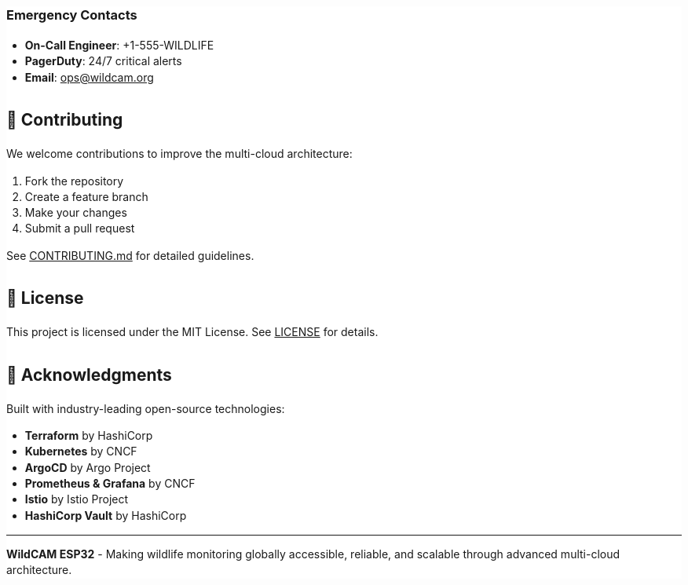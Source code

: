 ### Emergency Contacts
- **On-Call Engineer**: +1-555-WILDLIFE
- **PagerDuty**: 24/7 critical alerts
- **Email**: ops@wildcam.org

## 🤝 Contributing

We welcome contributions to improve the multi-cloud architecture:

1. Fork the repository
2. Create a feature branch
3. Make your changes
4. Submit a pull request

See [CONTRIBUTING.md](CONTRIBUTING.md) for detailed guidelines.

## 📄 License

This project is licensed under the MIT License. See [LICENSE](LICENSE) for details.

## 🙏 Acknowledgments

Built with industry-leading open-source technologies:
- **Terraform** by HashiCorp
- **Kubernetes** by CNCF
- **ArgoCD** by Argo Project
- **Prometheus & Grafana** by CNCF
- **Istio** by Istio Project
- **HashiCorp Vault** by HashiCorp

---

**WildCAM ESP32** - Making wildlife monitoring globally accessible, reliable, and scalable through advanced multi-cloud architecture.
